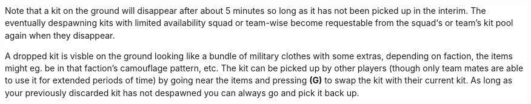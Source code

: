 Note that a kit on the ground will disappear after about 5 minutes so long as it has not been picked up in the interim. The eventually despawning kits with limited availability squad or team-wise become requestable from the squad‘s or team’s kit pool again when they disappear.   

A dropped kit is visble on the ground looking like a bundle of military clothes with some extras, depending on faction, the items might eg. be in that faction’s camouflage pattern, etc. The kit can be picked up by other players \(though only team mates are able to use it for extended periods of time\) by going near the items and pressing **\(G\)** to swap the kit with their current kit. As long as your previously discarded kit has not despawned you can always go and pick it back up.
